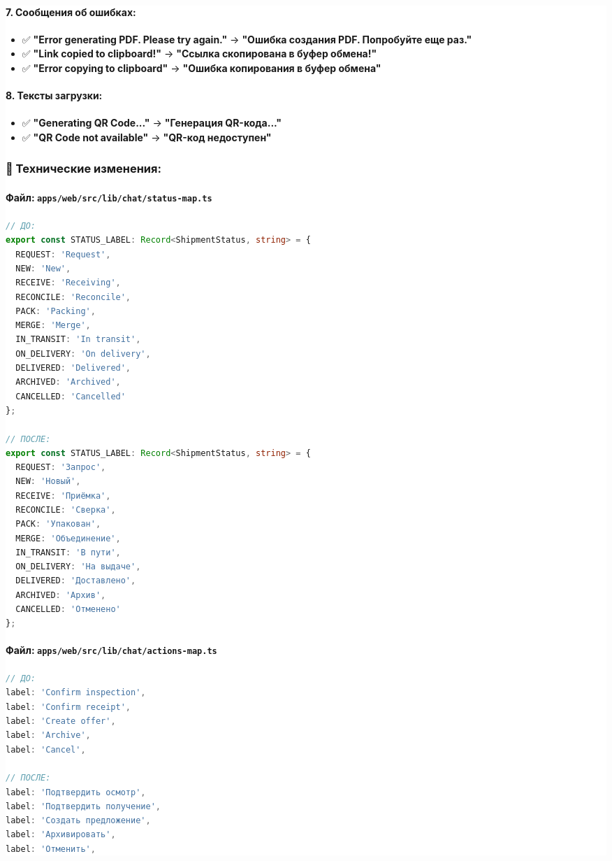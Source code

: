 #### **7. Сообщения об ошибках:**
- ✅ **"Error generating PDF. Please try again."** → **"Ошибка создания PDF. Попробуйте еще раз."**
- ✅ **"Link copied to clipboard!"** → **"Ссылка скопирована в буфер обмена!"**
- ✅ **"Error copying to clipboard"** → **"Ошибка копирования в буфер обмена"**

#### **8. Тексты загрузки:**
- ✅ **"Generating QR Code..."** → **"Генерация QR-кода..."**
- ✅ **"QR Code not available"** → **"QR-код недоступен"**

### **🔧 Технические изменения:**

#### **Файл: `apps/web/src/lib/chat/status-map.ts`**
```typescript
// ДО:
export const STATUS_LABEL: Record<ShipmentStatus, string> = {
  REQUEST: 'Request',
  NEW: 'New',
  RECEIVE: 'Receiving',
  RECONCILE: 'Reconcile',
  PACK: 'Packing',
  MERGE: 'Merge',
  IN_TRANSIT: 'In transit',
  ON_DELIVERY: 'On delivery',
  DELIVERED: 'Delivered',
  ARCHIVED: 'Archived',
  CANCELLED: 'Cancelled'
};

// ПОСЛЕ:
export const STATUS_LABEL: Record<ShipmentStatus, string> = {
  REQUEST: 'Запрос',
  NEW: 'Новый',
  RECEIVE: 'Приёмка',
  RECONCILE: 'Сверка',
  PACK: 'Упакован',
  MERGE: 'Объединение',
  IN_TRANSIT: 'В пути',
  ON_DELIVERY: 'На выдаче',
  DELIVERED: 'Доставлено',
  ARCHIVED: 'Архив',
  CANCELLED: 'Отменено'
};
```

#### **Файл: `apps/web/src/lib/chat/actions-map.ts`**
```typescript
// ДО:
label: 'Confirm inspection',
label: 'Confirm receipt',
label: 'Create offer',
label: 'Archive',
label: 'Cancel',

// ПОСЛЕ:
label: 'Подтвердить осмотр',
label: 'Подтвердить получение',
label: 'Создать предложение',
label: 'Архивировать',
label: 'Отменить',
```

